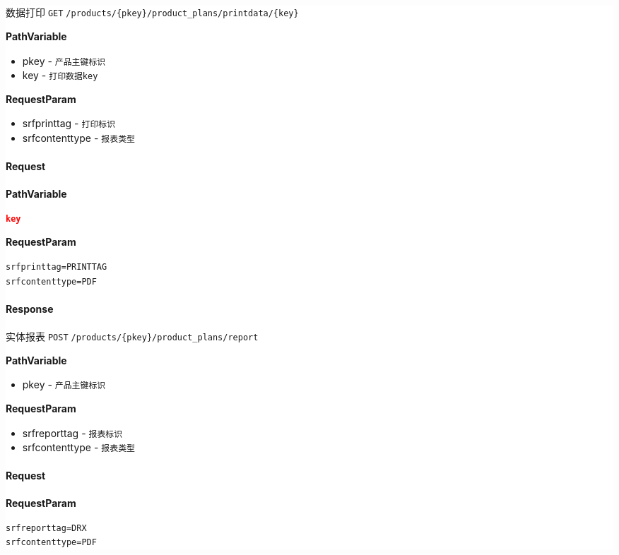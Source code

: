 



数据打印 `GET` `/products/{pkey}/product_plans/printdata/{key}`

<p class="panel-title"><b>PathVariable</b></p>

* pkey - `产品主键标识`
* key - `打印数据key`

<p class="panel-title"><b>RequestParam</b></p>

* srfprinttag - `打印标识`
* srfcontenttype - `报表类型`





#### **Request**

<p class="panel-title"><b>PathVariable</b></p>

```json
key
```

<p class="panel-title"><b>RequestParam</b></p>

```
srfprinttag=PRINTTAG
srfcontenttype=PDF
```

#### **Response**
```file

```





实体报表 `POST` `/products/{pkey}/product_plans/report`

<p class="panel-title"><b>PathVariable</b></p>

* pkey - `产品主键标识`

<p class="panel-title"><b>RequestParam</b></p>

* srfreporttag - `报表标识`
* srfcontenttype - `报表类型`





#### **Request**

<p class="panel-title"><b>RequestParam</b></p>

```
srfreporttag=DRX
srfcontenttype=PDF
```
